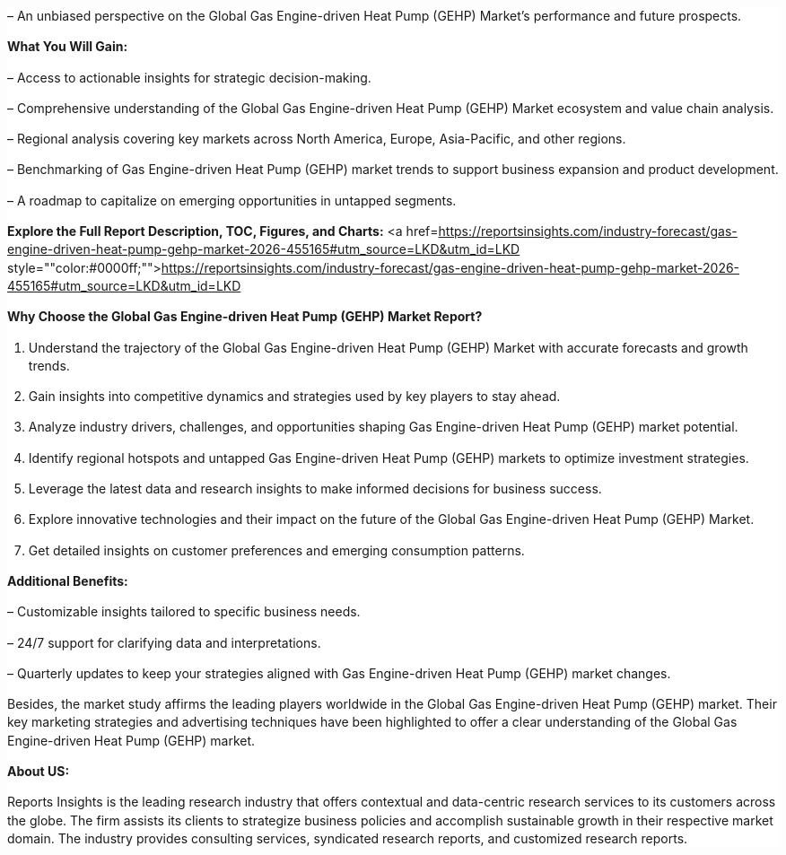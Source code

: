 – An unbiased perspective on the Global Gas Engine-driven Heat Pump (GEHP) Market’s performance and future prospects.

<strong>What You Will Gain:</strong>

– Access to actionable insights for strategic decision-making.

– Comprehensive understanding of the Global Gas Engine-driven Heat Pump (GEHP) Market ecosystem and value chain analysis.

– Regional analysis covering key markets across North America, Europe, Asia-Pacific, and other regions.

– Benchmarking of Gas Engine-driven Heat Pump (GEHP) market trends to support business expansion and product development.

– A roadmap to capitalize on emerging opportunities in untapped segments.

<strong>Explore the Full Report Description, TOC, Figures, and Charts:</strong>
<a href=https://reportsinsights.com/industry-forecast/gas-engine-driven-heat-pump-gehp-market-2026-455165#utm_source=LKD&utm_id=LKD style=""color:#0000ff;"">https://reportsinsights.com/industry-forecast/gas-engine-driven-heat-pump-gehp-market-2026-455165#utm_source=LKD&utm_id=LKD</a>

<strong>Why Choose the Global Gas Engine-driven Heat Pump (GEHP) Market Report?</strong>

1. Understand the trajectory of the Global Gas Engine-driven Heat Pump (GEHP) Market with accurate forecasts and growth trends.

2. Gain insights into competitive dynamics and strategies used by key players to stay ahead.

3. Analyze industry drivers, challenges, and opportunities shaping Gas Engine-driven Heat Pump (GEHP) market potential.

4. Identify regional hotspots and untapped Gas Engine-driven Heat Pump (GEHP) markets to optimize investment strategies.

5. Leverage the latest data and research insights to make informed decisions for business success.

6. Explore innovative technologies and their impact on the future of the Global Gas Engine-driven Heat Pump (GEHP) Market.

7. Get detailed insights on customer preferences and emerging consumption patterns.

<strong>Additional Benefits:</strong>

– Customizable insights tailored to specific business needs.

– 24/7 support for clarifying data and interpretations.

– Quarterly updates to keep your strategies aligned with Gas Engine-driven Heat Pump (GEHP) market changes.

Besides, the market study affirms the leading players worldwide in the Global Gas Engine-driven Heat Pump (GEHP) market. Their key marketing strategies and advertising techniques have been highlighted to offer a clear understanding of the Global Gas Engine-driven Heat Pump (GEHP) market.

<strong><strong>About US</strong>:</strong>

Reports Insights is the leading research industry that offers contextual and data-centric research services to its customers across the globe. The firm assists its clients to strategize business policies and accomplish sustainable growth in their respective market domain. The industry provides consulting services, syndicated research reports, and customized research reports.
